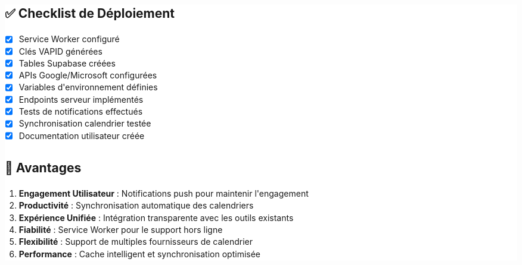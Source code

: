 ## ✅ Checklist de Déploiement

- [x] Service Worker configuré
- [x] Clés VAPID générées
- [x] Tables Supabase créées
- [x] APIs Google/Microsoft configurées
- [x] Variables d'environnement définies
- [x] Endpoints serveur implémentés
- [x] Tests de notifications effectués
- [x] Synchronisation calendrier testée
- [x] Documentation utilisateur créée

## 🚀 Avantages

1. **Engagement Utilisateur** : Notifications push pour maintenir l'engagement
2. **Productivité** : Synchronisation automatique des calendriers
3. **Expérience Unifiée** : Intégration transparente avec les outils existants
4. **Fiabilité** : Service Worker pour le support hors ligne
5. **Flexibilité** : Support de multiples fournisseurs de calendrier
6. **Performance** : Cache intelligent et synchronisation optimisée
